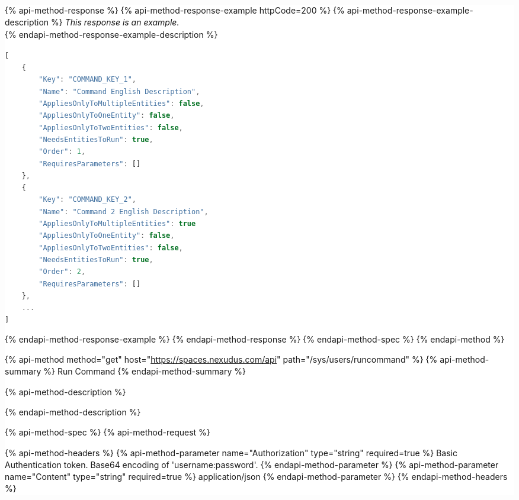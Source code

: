 {% api-method-response %}
{% api-method-response-example httpCode=200 %}
{% api-method-response-example-description %}
_This response is an example._  
{% endapi-method-response-example-description %}

```javascript
[
    {
        "Key": "COMMAND_KEY_1",
        "Name": "Command English Description",
        "AppliesOnlyToMultipleEntities": false,
        "AppliesOnlyToOneEntity": false,
        "AppliesOnlyToTwoEntities": false,
        "NeedsEntitiesToRun": true,
        "Order": 1,
        "RequiresParameters": []
    },
    {
        "Key": "COMMAND_KEY_2",
        "Name": "Command 2 English Description",
        "AppliesOnlyToMultipleEntities": true
        "AppliesOnlyToOneEntity": false,
        "AppliesOnlyToTwoEntities": false,
        "NeedsEntitiesToRun": true,
        "Order": 2,
        "RequiresParameters": []
    },
    ...
]
```
{% endapi-method-response-example %}
{% endapi-method-response %}
{% endapi-method-spec %}
{% endapi-method %}

{% api-method method="get" host="https://spaces.nexudus.com/api" path="/sys/users/runcommand" %}
{% api-method-summary %}
Run Command
{% endapi-method-summary %}

{% api-method-description %}

{% endapi-method-description %}

{% api-method-spec %}
{% api-method-request %}

{% api-method-headers %}
{% api-method-parameter name="Authorization" type="string" required=true %}
Basic Authentication token. Base64 encoding of 'username:password'.
{% endapi-method-parameter %}
{% api-method-parameter name="Content" type="string" required=true %}
application/json
{% endapi-method-parameter %}
{% endapi-method-headers %}
